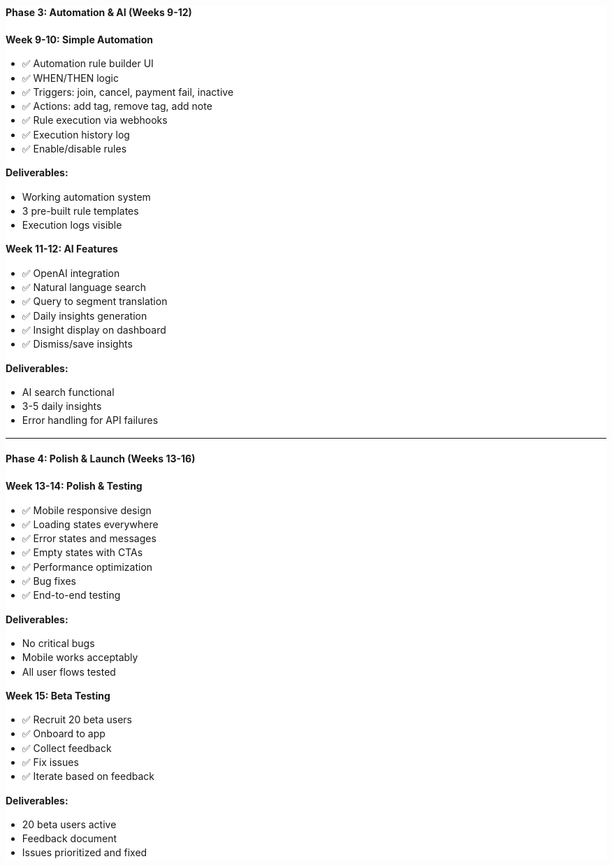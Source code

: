#### **Phase 3: Automation & AI (Weeks 9-12)**

**Week 9-10: Simple Automation**
- ✅ Automation rule builder UI
- ✅ WHEN/THEN logic
- ✅ Triggers: join, cancel, payment fail, inactive
- ✅ Actions: add tag, remove tag, add note
- ✅ Rule execution via webhooks
- ✅ Execution history log
- ✅ Enable/disable rules

**Deliverables:**
- Working automation system
- 3 pre-built rule templates
- Execution logs visible

**Week 11-12: AI Features**
- ✅ OpenAI integration
- ✅ Natural language search
- ✅ Query to segment translation
- ✅ Daily insights generation
- ✅ Insight display on dashboard
- ✅ Dismiss/save insights

**Deliverables:**
- AI search functional
- 3-5 daily insights
- Error handling for API failures

---

#### **Phase 4: Polish & Launch (Weeks 13-16)**

**Week 13-14: Polish & Testing**
- ✅ Mobile responsive design
- ✅ Loading states everywhere
- ✅ Error states and messages
- ✅ Empty states with CTAs
- ✅ Performance optimization
- ✅ Bug fixes
- ✅ End-to-end testing

**Deliverables:**
- No critical bugs
- Mobile works acceptably
- All user flows tested

**Week 15: Beta Testing**
- ✅ Recruit 20 beta users
- ✅ Onboard to app
- ✅ Collect feedback
- ✅ Fix issues
- ✅ Iterate based on feedback

**Deliverables:**
- 20 beta users active
- Feedback document
- Issues prioritized and fixed
